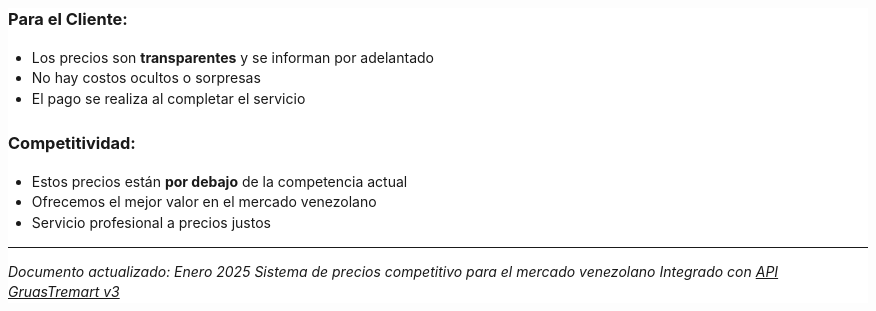 ### **Para el Cliente**:
- Los precios son **transparentes** y se informan por adelantado
- No hay costos ocultos o sorpresas
- El pago se realiza al completar el servicio

### **Competitividad**:
- Estos precios están **por debajo** de la competencia actual
- Ofrecemos el mejor valor en el mercado venezolano
- Servicio profesional a precios justos

---

*Documento actualizado: Enero 2025*
*Sistema de precios competitivo para el mercado venezolano*
*Integrado con [API GruasTremart v3](https://webtechnologysoftware.net/gruastremart-core-api/v3/api-docs)*
